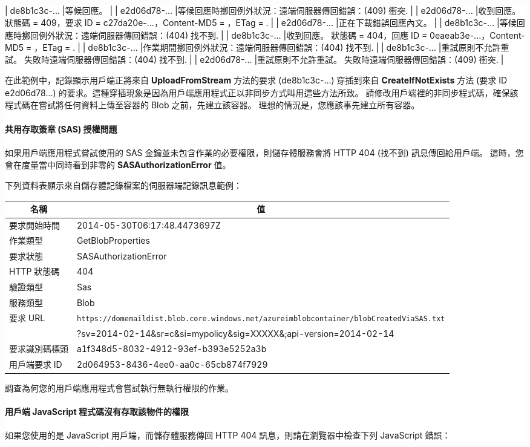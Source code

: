 | de8b1c3c-... |等候回應。 |
| e2d06d78-... |等候回應時擲回例外狀況：遠端伺服器傳回錯誤：(409) 衝突. |
| e2d06d78-... |收到回應。 狀態碼 = 409，要求 ID = c27da20e-...，Content-MD5 = ，ETag = . |
| e2d06d78-... |正在下載錯誤回應內文。 |
| de8b1c3c-... |等候回應時擲回例外狀況：遠端伺服器傳回錯誤：(404) 找不到. |
| de8b1c3c-... |收到回應。 狀態碼 = 404，回應 ID = 0eaeab3e-...，Content-MD5 = ，ETag = . |
| de8b1c3c-... |作業期間擲回例外狀況：遠端伺服器傳回錯誤：(404) 找不到. |
| de8b1c3c-... |重試原則不允許重試。 失敗時遠端伺服器傳回錯誤：(404) 找不到. |
| e2d06d78-... |重試原則不允許重試。 失敗時遠端伺服器傳回錯誤：(409) 衝突. |

在此範例中，記錄顯示用戶端正將來自 **UploadFromStream** 方法的要求 (de8b1c3c-...) 穿插到來自 **CreateIfNotExists** 方法 (要求 ID e2d06d78…) 的要求。這種穿插現象是因為用戶端應用程式正以非同步方式叫用這些方法所致。 請修改用戶端裡的非同步程式碼，確保該程式碼在嘗試將任何資料上傳至容器的 Blob 之前，先建立該容器。 理想的情況是，您應該事先建立所有容器。

#### <a name="a-shared-access-signature-sas-authorization-issue"></a><a name="SAS-authorization-issue"></a>共用存取簽章 (SAS) 授權問題
如果用戶端應用程式嘗試使用的 SAS 金鑰並未包含作業的必要權限，則儲存體服務會將 HTTP 404 (找不到) 訊息傳回給用戶端。 這時，您會在度量當中同時看到非零的 **SASAuthorizationError** 值。

下列資料表顯示來自儲存體記錄檔案的伺服器端記錄訊息範例：

| 名稱 | 值 |
| --- | --- |
| 要求開始時間 | 2014-05-30T06:17:48.4473697Z |
| 作業類型     | GetBlobProperties            |
| 要求狀態     | SASAuthorizationError        |
| HTTP 狀態碼   | 404                            |
| 驗證類型| Sas                          |
| 服務類型       | Blob                         |
| 要求 URL         | `https://domemaildist.blob.core.windows.net/azureimblobcontainer/blobCreatedViaSAS.txt` |
| &nbsp;                 |   ?sv=2014-02-14&sr=c&si=mypolicy&sig=XXXXX&;api-version=2014-02-14 |
| 要求識別碼標頭  | a1f348d5-8032-4912-93ef-b393e5252a3b |
| 用戶端要求 ID  | 2d064953-8436-4ee0-aa0c-65cb874f7929 |


調查為何您的用戶端應用程式會嘗試執行無執行權限的作業。

#### <a name="client-side-javascript-code-does-not-have-permission-to-access-the-object"></a><a name="JavaScript-code-does-not-have-permission"></a>用戶端 JavaScript 程式碼沒有存取該物件的權限
如果您使用的是 JavaScript 用戶端，而儲存體服務傳回 HTTP 404 訊息，則請在瀏覽器中檢查下列 JavaScript 錯誤：
